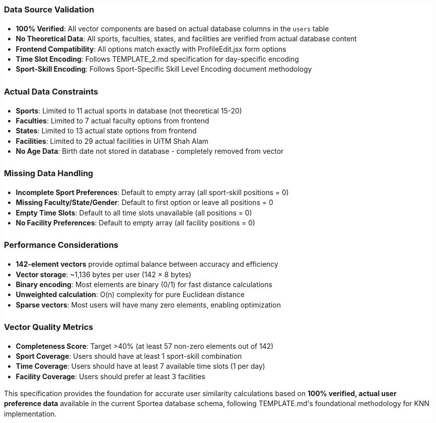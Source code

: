 ### Data Source Validation
- **100% Verified**: All vector components are based on actual database columns in the `users` table
- **No Theoretical Data**: All sports, faculties, states, and facilities are verified from actual database content
- **Frontend Compatibility**: All options match exactly with ProfileEdit.jsx form options
- **Time Slot Encoding**: Follows TEMPLATE_2.md specification for day-specific encoding
- **Sport-Skill Encoding**: Follows Sport-Specific Skill Level Encoding document methodology

### Actual Data Constraints
- **Sports**: Limited to 11 actual sports in database (not theoretical 15-20)
- **Faculties**: Limited to 7 actual faculty options from frontend
- **States**: Limited to 13 actual state options from frontend
- **Facilities**: Limited to 29 actual facilities in UiTM Shah Alam
- **No Age Data**: Birth date not stored in database - completely removed from vector

### Missing Data Handling
- **Incomplete Sport Preferences**: Default to empty array (all sport-skill positions = 0)
- **Missing Faculty/State/Gender**: Default to first option or leave all positions = 0
- **Empty Time Slots**: Default to all time slots unavailable (all positions = 0)
- **No Facility Preferences**: Default to empty array (all facility positions = 0)

### Performance Considerations
- **142-element vectors** provide optimal balance between accuracy and efficiency
- **Vector storage**: ~1,136 bytes per user (142 × 8 bytes)
- **Binary encoding**: Most elements are binary (0/1) for fast distance calculations
- **Unweighted calculation**: O(n) complexity for pure Euclidean distance
- **Sparse vectors**: Most users will have many zero elements, enabling optimization

### Vector Quality Metrics
- **Completeness Score**: Target >40% (at least 57 non-zero elements out of 142)
- **Sport Coverage**: Users should have at least 1 sport-skill combination
- **Time Coverage**: Users should have at least 7 available time slots (1 per day)
- **Facility Coverage**: Users should prefer at least 3 facilities

This specification provides the foundation for accurate user similarity calculations based on **100% verified, actual user preference data** available in the current Sportea database schema, following TEMPLATE.md's foundational methodology for KNN implementation.
